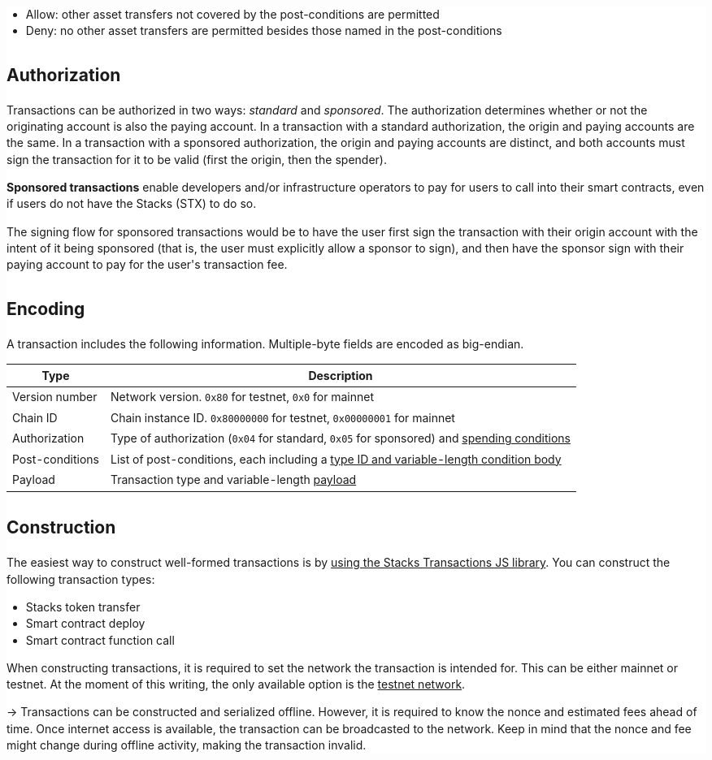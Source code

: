 - Allow: other asset transfers not covered by the post-conditions are permitted
- Deny: no other asset transfers are permitted besides those named in the post-conditions

## Authorization

Transactions can be authorized in two ways: _standard_ and _sponsored_. The authorization determines whether or not the originating account is also the paying account. In a transaction with a standard authorization, the origin and paying accounts are the same. In a transaction with a sponsored authorization, the origin and paying accounts are distinct, and both accounts must sign the transaction for it to be valid (first the origin, then the spender).

**Sponsored transactions** enable developers and/or infrastructure operators to pay for users to call into their smart contracts, even if users do not have the Stacks (STX) to do so.

The signing flow for sponsored transactions would be to have the user first sign the transaction with their origin account with the intent of it being sponsored (that is, the user must explicitly allow a sponsor to sign), and then have the sponsor sign with their paying account to pay for the user's transaction fee.

## Encoding

A transaction includes the following information. Multiple-byte fields are encoded as big-endian.

| **Type**        | **Description**                                                                                                                                                                                                           |
| --------------- | ------------------------------------------------------------------------------------------------------------------------------------------------------------------------------------------------------------------------- |
| Version number  | Network version. `0x80` for testnet, `0x0` for mainnet                                                                                                                                                                    |
| Chain ID        | Chain instance ID. `0x80000000` for testnet, `0x00000001` for mainnet                                                                                                                                                     |
| Authorization   | Type of authorization (`0x04` for standard, `0x05` for sponsored) and [spending conditions](https://github.com/blockstack/stacks-blockchain/blob/master/sip/sip-005-blocks-and-transactions.md#transaction-authorization) |
| Post-conditions | List of post-conditions, each including a [type ID and variable-length condition body](https://github.com/blockstack/stacks-blockchain/blob/master/sip/sip-005-blocks-and-transactions.md#transaction-post-conditions-1)  |
| Payload         | Transaction type and variable-length [payload](https://github.com/blockstack/stacks-blockchain/blob/master/sip/sip-005-blocks-and-transactions.md#transaction-payloads-1)                                                 |

## Construction

The easiest way to construct well-formed transactions is by [using the Stacks Transactions JS library](https://github.com/blockstack/stacks.js/tree/master/packages/transactions#post-conditions). You can construct the following transaction types:

- Stacks token transfer
- Smart contract deploy
- Smart contract function call

When constructing transactions, it is required to set the network the transaction is intended for. This can be either mainnet or testnet. At the moment of this writing, the only available option is the [testnet network](/understand-stacks/testnet).

-> Transactions can be constructed and serialized offline. However, it is required to know the nonce and estimated fees ahead of time. Once internet access is available, the transaction can be broadcasted to the network. Keep in mind that the nonce and fee might change during offline activity, making the transaction invalid.
